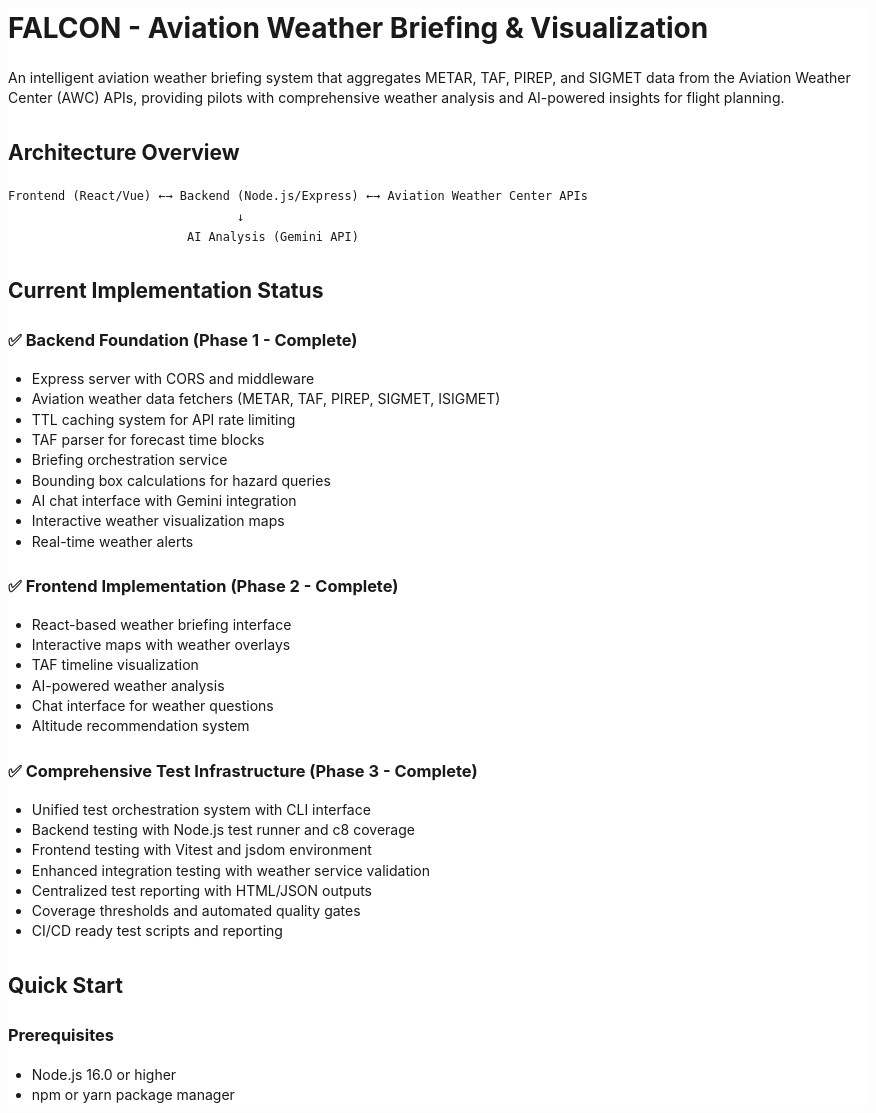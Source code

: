 # FALCON - Aviation Weather Briefing & Visualization

An intelligent aviation weather briefing system that aggregates METAR, TAF, PIREP, and SIGMET data from the Aviation Weather Center (AWC) APIs, providing pilots with comprehensive weather analysis and AI-powered insights for flight planning.

## Architecture Overview

```
Frontend (React/Vue) ←→ Backend (Node.js/Express) ←→ Aviation Weather Center APIs
                                ↓
                         AI Analysis (Gemini API)
```

## Current Implementation Status

### ✅ Backend Foundation (Phase 1 - Complete)
- Express server with CORS and middleware
- Aviation weather data fetchers (METAR, TAF, PIREP, SIGMET, ISIGMET)
- TTL caching system for API rate limiting
- TAF parser for forecast time blocks
- Briefing orchestration service
- Bounding box calculations for hazard queries
- AI chat interface with Gemini integration
- Interactive weather visualization maps
- Real-time weather alerts

### ✅ Frontend Implementation (Phase 2 - Complete)
- React-based weather briefing interface
- Interactive maps with weather overlays
- TAF timeline visualization
- AI-powered weather analysis
- Chat interface for weather questions
- Altitude recommendation system

### ✅ Comprehensive Test Infrastructure (Phase 3 - Complete)
- Unified test orchestration system with CLI interface
- Backend testing with Node.js test runner and c8 coverage
- Frontend testing with Vitest and jsdom environment
- Enhanced integration testing with weather service validation
- Centralized test reporting with HTML/JSON outputs
- Coverage thresholds and automated quality gates
- CI/CD ready test scripts and reporting

## Quick Start

### Prerequisites
- Node.js 16.0 or higher
- npm or yarn package manager
